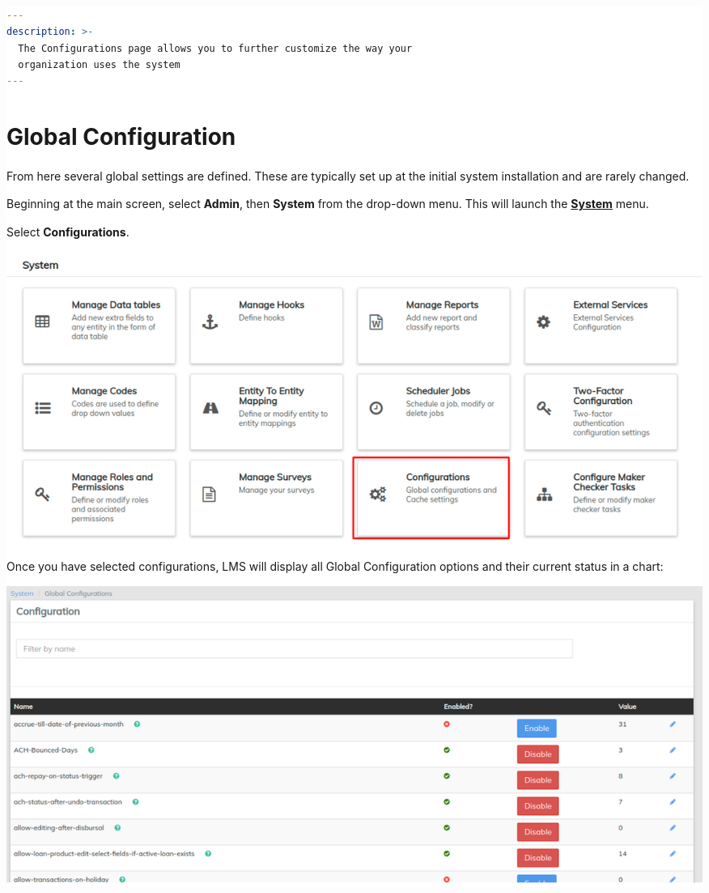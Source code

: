 ```yaml
---
description: >-
  The Configurations page allows you to further customize the way your
  organization uses the system
---
```


# Global Configuration

From here several global settings are defined. These are typically set up at the initial system installation and are rarely changed. &#x20;

Beginning at the main screen, select **Admin**, then **System** from the drop-down menu. This will launch the [**System**](./) menu.

Select **Configurations**.

![](../../../.gitbook/assets/globalconfigs2.png)

Once you have selected configurations, LMS will display all Global Configuration options and their current status in a chart:

![](../../../.gitbook/assets/globalconfigs.png)
